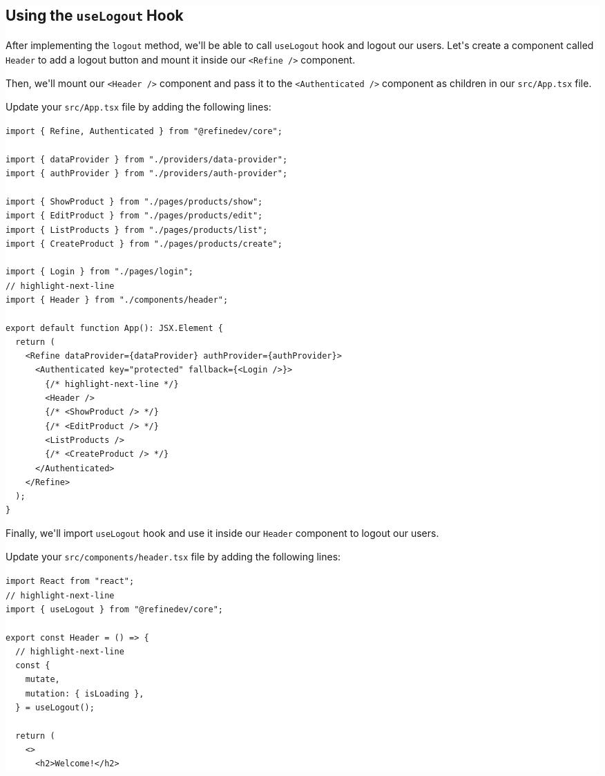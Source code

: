 <AddLogoutMethodToAuthProvider />

## Using the `useLogout` Hook

After implementing the `logout` method, we'll be able to call `useLogout` hook and logout our users. Let's create a component called `Header` to add a logout button and mount it inside our `<Refine />` component.

<CreateHeaderComponentFile />

Then, we'll mount our `<Header />` component and pass it to the `<Authenticated />` component as children in our `src/App.tsx` file.

Update your `src/App.tsx` file by adding the following lines:

```tsx title="src/App.tsx"
import { Refine, Authenticated } from "@refinedev/core";

import { dataProvider } from "./providers/data-provider";
import { authProvider } from "./providers/auth-provider";

import { ShowProduct } from "./pages/products/show";
import { EditProduct } from "./pages/products/edit";
import { ListProducts } from "./pages/products/list";
import { CreateProduct } from "./pages/products/create";

import { Login } from "./pages/login";
// highlight-next-line
import { Header } from "./components/header";

export default function App(): JSX.Element {
  return (
    <Refine dataProvider={dataProvider} authProvider={authProvider}>
      <Authenticated key="protected" fallback={<Login />}>
        {/* highlight-next-line */}
        <Header />
        {/* <ShowProduct /> */}
        {/* <EditProduct /> */}
        <ListProducts />
        {/* <CreateProduct /> */}
      </Authenticated>
    </Refine>
  );
}
```

<AddHeaderToAppTsx />

Finally, we'll import `useLogout` hook and use it inside our `Header` component to logout our users.

Update your `src/components/header.tsx` file by adding the following lines:

```tsx title="src/components/header.tsx"
import React from "react";
// highlight-next-line
import { useLogout } from "@refinedev/core";

export const Header = () => {
  // highlight-next-line
  const {
    mutate,
    mutation: { isLoading },
  } = useLogout();

  return (
    <>
      <h2>Welcome!</h2>
```